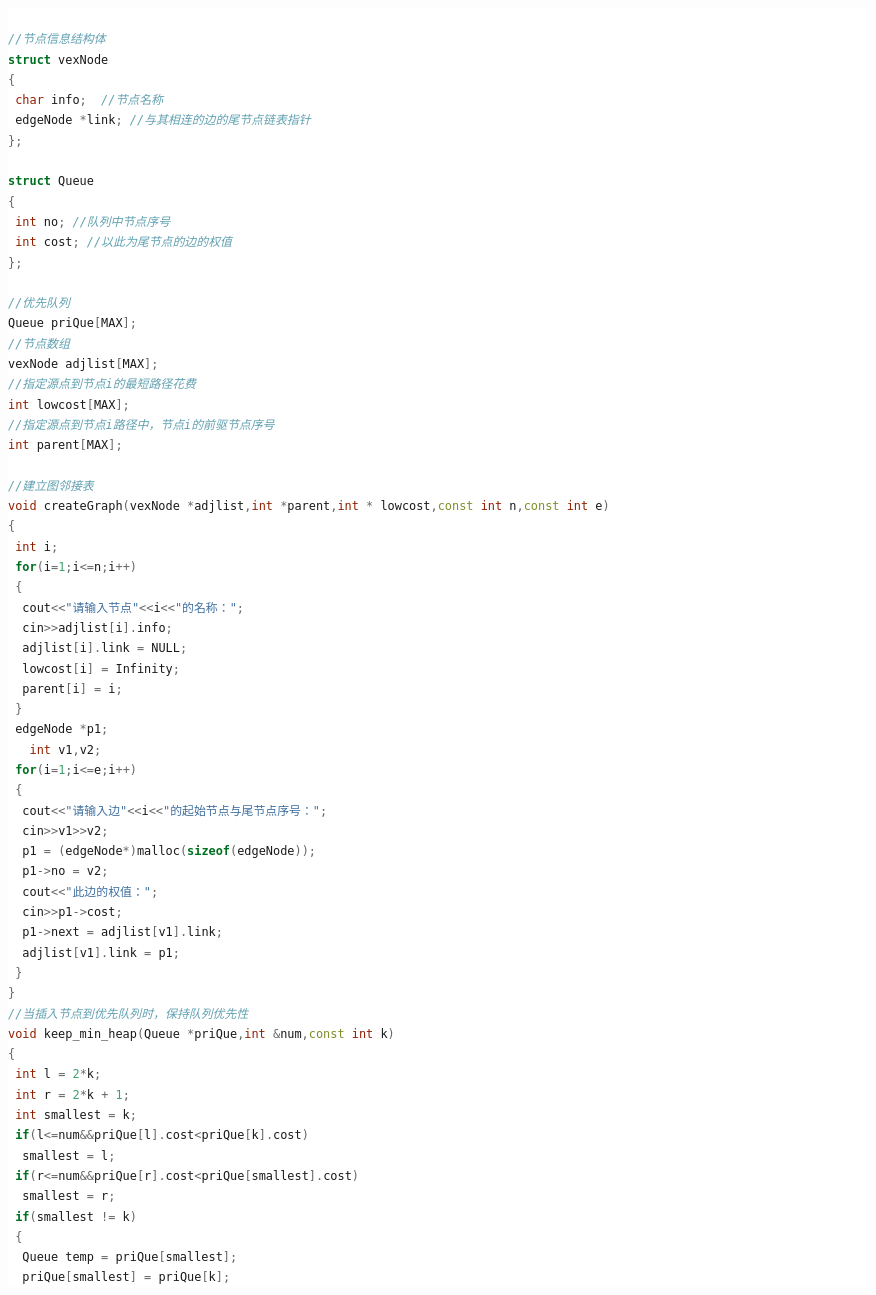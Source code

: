 ``` cpp

//节点信息结构体
struct vexNode
{
 char info;  //节点名称
 edgeNode *link; //与其相连的边的尾节点链表指针
};

struct Queue
{
 int no; //队列中节点序号
 int cost; //以此为尾节点的边的权值
};

//优先队列
Queue priQue[MAX];
//节点数组
vexNode adjlist[MAX];
//指定源点到节点i的最短路径花费
int lowcost[MAX];
//指定源点到节点i路径中，节点i的前驱节点序号
int parent[MAX];

//建立图邻接表
void createGraph(vexNode *adjlist,int *parent,int * lowcost,const int n,const int e)
{
 int i;
 for(i=1;i<=n;i++)
 {
  cout<<"请输入节点"<<i<<"的名称：";
  cin>>adjlist[i].info;
  adjlist[i].link = NULL;
  lowcost[i] = Infinity;
  parent[i] = i;
 }
 edgeNode *p1;
   int v1,v2;
 for(i=1;i<=e;i++)
 {
  cout<<"请输入边"<<i<<"的起始节点与尾节点序号：";
  cin>>v1>>v2;
  p1 = (edgeNode*)malloc(sizeof(edgeNode));
  p1->no = v2;
  cout<<"此边的权值：";
  cin>>p1->cost;
  p1->next = adjlist[v1].link;
  adjlist[v1].link = p1;
 }
}
//当插入节点到优先队列时，保持队列优先性
void keep_min_heap(Queue *priQue,int &num,const int k)
{
 int l = 2*k;
 int r = 2*k + 1;
 int smallest = k;
 if(l<=num&&priQue[l].cost<priQue[k].cost)
  smallest = l;
 if(r<=num&&priQue[r].cost<priQue[smallest].cost)
  smallest = r;
 if(smallest != k)
 {
  Queue temp = priQue[smallest];
  priQue[smallest] = priQue[k];
```